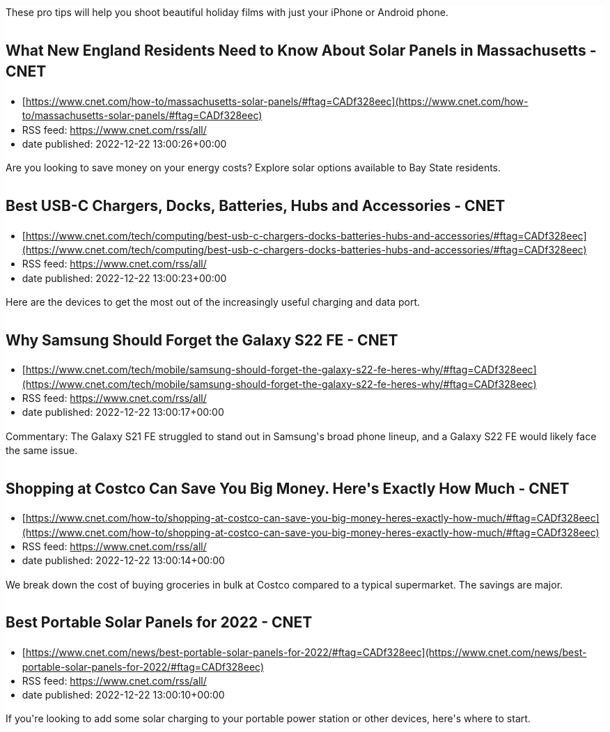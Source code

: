 These pro tips will help you shoot beautiful holiday films with just your iPhone or Android phone.

## What New England Residents Need to Know About Solar Panels in Massachusetts     - CNET
 - [https://www.cnet.com/how-to/massachusetts-solar-panels/#ftag=CADf328eec](https://www.cnet.com/how-to/massachusetts-solar-panels/#ftag=CADf328eec)
 - RSS feed: https://www.cnet.com/rss/all/
 - date published: 2022-12-22 13:00:26+00:00

Are you looking to save money on your energy costs? Explore solar options available to Bay State residents.

## Best USB-C Chargers, Docks, Batteries, Hubs and Accessories     - CNET
 - [https://www.cnet.com/tech/computing/best-usb-c-chargers-docks-batteries-hubs-and-accessories/#ftag=CADf328eec](https://www.cnet.com/tech/computing/best-usb-c-chargers-docks-batteries-hubs-and-accessories/#ftag=CADf328eec)
 - RSS feed: https://www.cnet.com/rss/all/
 - date published: 2022-12-22 13:00:23+00:00

Here are the devices to get the most out of the increasingly useful charging and data port.

## Why Samsung Should Forget the Galaxy S22 FE     - CNET
 - [https://www.cnet.com/tech/mobile/samsung-should-forget-the-galaxy-s22-fe-heres-why/#ftag=CADf328eec](https://www.cnet.com/tech/mobile/samsung-should-forget-the-galaxy-s22-fe-heres-why/#ftag=CADf328eec)
 - RSS feed: https://www.cnet.com/rss/all/
 - date published: 2022-12-22 13:00:17+00:00

Commentary: The Galaxy S21 FE struggled to stand out in Samsung's broad phone lineup, and a Galaxy S22 FE would likely face the same issue.

## Shopping at Costco Can Save You Big Money. Here's Exactly How Much     - CNET
 - [https://www.cnet.com/how-to/shopping-at-costco-can-save-you-big-money-heres-exactly-how-much/#ftag=CADf328eec](https://www.cnet.com/how-to/shopping-at-costco-can-save-you-big-money-heres-exactly-how-much/#ftag=CADf328eec)
 - RSS feed: https://www.cnet.com/rss/all/
 - date published: 2022-12-22 13:00:14+00:00

We break down the cost of buying groceries in bulk at Costco compared to a typical supermarket. The savings are major.

## Best Portable Solar Panels for 2022     - CNET
 - [https://www.cnet.com/news/best-portable-solar-panels-for-2022/#ftag=CADf328eec](https://www.cnet.com/news/best-portable-solar-panels-for-2022/#ftag=CADf328eec)
 - RSS feed: https://www.cnet.com/rss/all/
 - date published: 2022-12-22 13:00:10+00:00

If you're looking to add some solar charging to your portable power station or other devices, here's where to start.
